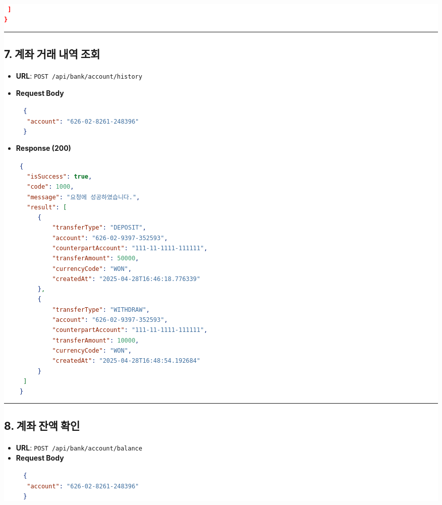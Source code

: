   ```json
   ]
  }
  ```

---

## 7. 계좌 거래 내역 조회

- **URL**: `POST /api/bank/account/history`
- **Request Body**
  ```json
    {
     "account": "626-02-8261-248396"
    }
  ```

- **Response (200)**

  ```json
   {
     "isSuccess": true,
     "code": 1000,
     "message": "요청에 성공하였습니다.",
     "result": [
        {
            "transferType": "DEPOSIT",
            "account": "626-02-9397-352593",
            "counterpartAccount": "111-11-1111-111111",
            "transferAmount": 50000,
            "currencyCode": "WON",
            "createdAt": "2025-04-28T16:46:18.776339"
        },
        {
            "transferType": "WITHDRAW",
            "account": "626-02-9397-352593",
            "counterpartAccount": "111-11-1111-111111",
            "transferAmount": 10000,
            "currencyCode": "WON",
            "createdAt": "2025-04-28T16:48:54.192684"
        }
    ]
   }
  ```

---

## 8. 계좌 잔액 확인

- **URL**: `POST /api/bank/account/balance`
- **Request Body**
  ```json
    {
     "account": "626-02-8261-248396"
    }
  ```

